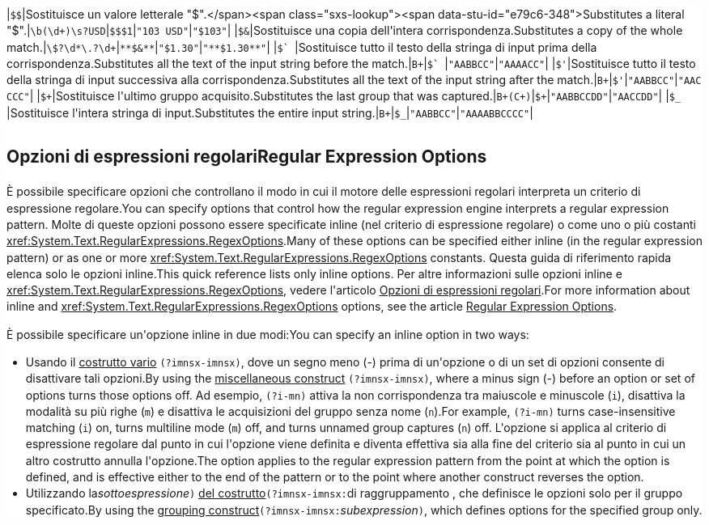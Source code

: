 |`$$`|<span data-ttu-id="e79c6-348">Sostituisce un valore letterale "$".</span><span class="sxs-lookup"><span data-stu-id="e79c6-348">Substitutes a literal "$".</span></span>|`\b(\d+)\s?USD`|`$$$1`|`"103 USD"`|`"$103"`|
|`$&`|<span data-ttu-id="e79c6-349">Sostituisce una copia dell'intera corrispondenza.</span><span class="sxs-lookup"><span data-stu-id="e79c6-349">Substitutes a copy of the whole match.</span></span>|`\$?\d*\.?\d+`|`**$&**`|`"$1.30"`|`"**$1.30**"`|
|``$` ``|<span data-ttu-id="e79c6-350">Sostituisce tutto il testo della stringa di input prima della corrispondenza.</span><span class="sxs-lookup"><span data-stu-id="e79c6-350">Substitutes all the text of the input string before the match.</span></span>|`B+`|``$` ``|`"AABBCC"`|`"AAAACC"`|
|`$'`|<span data-ttu-id="e79c6-351">Sostituisce tutto il testo della stringa di input successiva alla corrispondenza.</span><span class="sxs-lookup"><span data-stu-id="e79c6-351">Substitutes all the text of the input string after the match.</span></span>|`B+`|`$'`|`"AABBCC"`|`"AACCCC"`|
|`$+`|<span data-ttu-id="e79c6-352">Sostituisce l'ultimo gruppo acquisito.</span><span class="sxs-lookup"><span data-stu-id="e79c6-352">Substitutes the last group that was captured.</span></span>|`B+(C+)`|`$+`|`"AABBCCDD"`|`"AACCDD"`|
|`$_`|<span data-ttu-id="e79c6-353">Sostituisce l'intera stringa di input.</span><span class="sxs-lookup"><span data-stu-id="e79c6-353">Substitutes the entire input string.</span></span>|`B+`|`$_`|`"AABBCC"`|`"AAAABBCCCC"`|

## <a name="regular-expression-options"></a><span data-ttu-id="e79c6-354">Opzioni di espressioni regolari</span><span class="sxs-lookup"><span data-stu-id="e79c6-354">Regular Expression Options</span></span>

<span data-ttu-id="e79c6-355">È possibile specificare opzioni che controllano il modo in cui il motore delle espressioni regolari interpreta un criterio di espressione regolare.</span><span class="sxs-lookup"><span data-stu-id="e79c6-355">You can specify options that control how the regular expression engine interprets a regular expression pattern.</span></span> <span data-ttu-id="e79c6-356">Molte di queste opzioni possono essere specificate inline (nel criterio di espressione regolare) o come uno o più costanti <xref:System.Text.RegularExpressions.RegexOptions>.</span><span class="sxs-lookup"><span data-stu-id="e79c6-356">Many of these options can be specified either inline (in the regular expression pattern) or as one or more <xref:System.Text.RegularExpressions.RegexOptions> constants.</span></span> <span data-ttu-id="e79c6-357">Questa guida di riferimento rapida elenca solo le opzioni inline.</span><span class="sxs-lookup"><span data-stu-id="e79c6-357">This quick reference lists only inline options.</span></span> <span data-ttu-id="e79c6-358">Per altre informazioni sulle opzioni inline e <xref:System.Text.RegularExpressions.RegexOptions>, vedere l'articolo [Opzioni di espressioni regolari](regular-expression-options.md).</span><span class="sxs-lookup"><span data-stu-id="e79c6-358">For more information about inline and <xref:System.Text.RegularExpressions.RegexOptions> options, see the article [Regular Expression Options](regular-expression-options.md).</span></span>

<span data-ttu-id="e79c6-359">È possibile specificare un'opzione inline in due modi:</span><span class="sxs-lookup"><span data-stu-id="e79c6-359">You can specify an inline option in two ways:</span></span>

- <span data-ttu-id="e79c6-360">Usando il [costrutto vario](miscellaneous-constructs-in-regular-expressions.md) `(?imnsx-imnsx)`, dove un segno meno (-) prima di un'opzione o di un set di opzioni consente di disattivare tali opzioni.</span><span class="sxs-lookup"><span data-stu-id="e79c6-360">By using the [miscellaneous construct](miscellaneous-constructs-in-regular-expressions.md) `(?imnsx-imnsx)`, where a minus sign (-) before an option or set of options turns those options off.</span></span> <span data-ttu-id="e79c6-361">Ad esempio, `(?i-mn)` attiva la non corrispondenza tra maiuscole e minuscole (`i`), disattiva la modalità su più righe (`m`) e disattiva le acquisizioni del gruppo senza nome (`n`).</span><span class="sxs-lookup"><span data-stu-id="e79c6-361">For example, `(?i-mn)` turns case-insensitive matching (`i`) on, turns multiline mode (`m`) off, and turns unnamed group captures (`n`) off.</span></span> <span data-ttu-id="e79c6-362">L'opzione si applica al criterio di espressione regolare dal punto in cui l'opzione viene definita e diventa effettiva sia alla fine del criterio sia al punto in cui un altro costrutto annulla l'opzione.</span><span class="sxs-lookup"><span data-stu-id="e79c6-362">The option applies to the regular expression pattern from the point at which the option is defined, and is effective either to the end of the pattern or to the point where another construct reverses the option.</span></span>
- <span data-ttu-id="e79c6-363">Utilizzando la*sottoespressione*`)` [del costrutto](grouping-constructs-in-regular-expressions.md)`(?imnsx-imnsx:`di raggruppamento , che definisce le opzioni solo per il gruppo specificato.</span><span class="sxs-lookup"><span data-stu-id="e79c6-363">By using the [grouping construct](grouping-constructs-in-regular-expressions.md)`(?imnsx-imnsx:`*subexpression*`)`, which defines options for the specified group only.</span></span>
